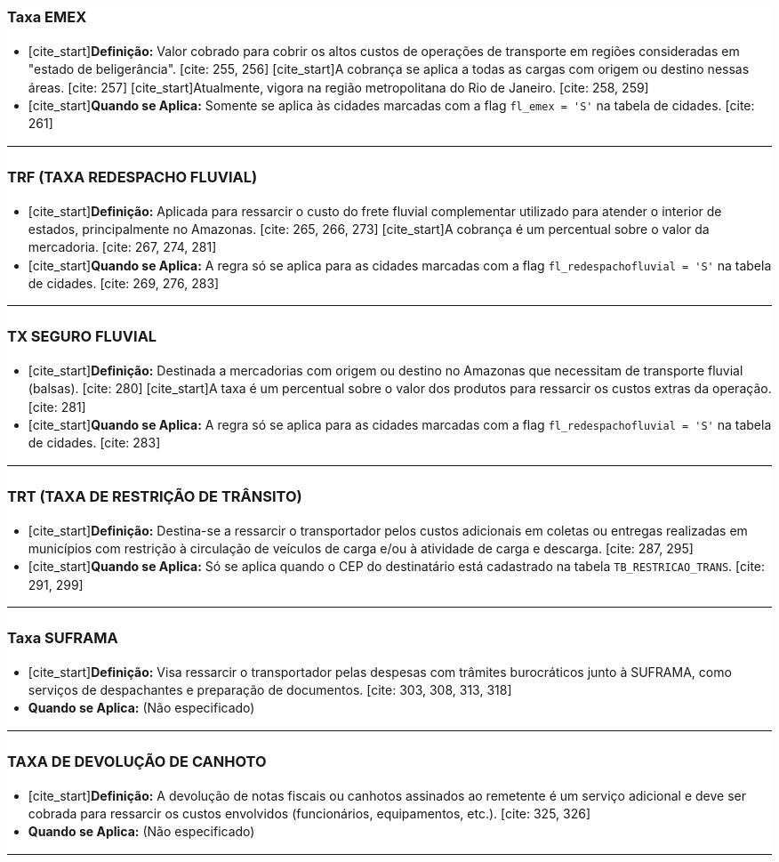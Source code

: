 
### **Taxa EMEX**
* [cite_start]**Definição:** Valor cobrado para cobrir os altos custos de operações de transporte em regiões consideradas em "estado de beligerância". [cite: 255, 256] [cite_start]A cobrança se aplica a todas as cargas com origem ou destino nessas áreas. [cite: 257] [cite_start]Atualmente, vigora na região metropolitana do Rio de Janeiro. [cite: 258, 259]
* [cite_start]**Quando se Aplica:** Somente se aplica às cidades marcadas com a flag `fl_emex = 'S'` na tabela de cidades. [cite: 261]

---

### **TRF (TAXA REDESPACHO FLUVIAL)**
* [cite_start]**Definição:** Aplicada para ressarcir o custo do frete fluvial complementar utilizado para atender o interior de estados, principalmente no Amazonas. [cite: 265, 266, 273] [cite_start]A cobrança é um percentual sobre o valor da mercadoria. [cite: 267, 274, 281]
* [cite_start]**Quando se Aplica:** A regra só se aplica para as cidades marcadas com a flag `fl_redespachofluvial = 'S'` na tabela de cidades. [cite: 269, 276, 283]

---

### **TX SEGURO FLUVIAL**
* [cite_start]**Definição:** Destinada a mercadorias com origem ou destino no Amazonas que necessitam de transporte fluvial (balsas). [cite: 280] [cite_start]A taxa é um percentual sobre o valor dos produtos para ressarcir os custos extras da operação. [cite: 281]
* [cite_start]**Quando se Aplica:** A regra só se aplica para as cidades marcadas com a flag `fl_redespachofluvial = 'S'` na tabela de cidades. [cite: 283]

---

### **TRT (TAXA DE RESTRIÇÃO DE TRÂNSITO)**
* [cite_start]**Definição:** Destina-se a ressarcir o transportador pelos custos adicionais em coletas ou entregas realizadas em municípios com restrição à circulação de veículos de carga e/ou à atividade de carga e descarga. [cite: 287, 295]
* [cite_start]**Quando se Aplica:** Só se aplica quando o CEP do destinatário está cadastrado na tabela `TB_RESTRICAO_TRANS`. [cite: 291, 299]

---

### **Taxa SUFRAMA**
* [cite_start]**Definição:** Visa ressarcir o transportador pelas despesas com trâmites burocráticos junto à SUFRAMA, como serviços de despachantes e preparação de documentos. [cite: 303, 308, 313, 318]
* **Quando se Aplica:** (Não especificado)

---

### **TAXA DE DEVOLUÇÃO DE CANHOTO**
* [cite_start]**Definição:** A devolução de notas fiscais ou canhotos assinados ao remetente é um serviço adicional e deve ser cobrada para ressarcir os custos envolvidos (funcionários, equipamentos, etc.). [cite: 325, 326]
* **Quando se Aplica:** (Não especificado)

---